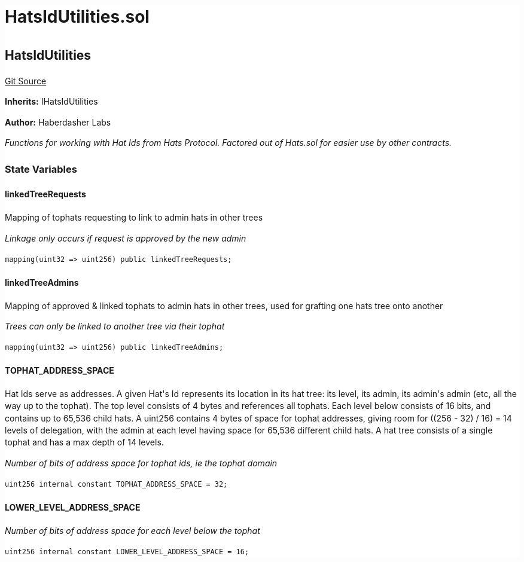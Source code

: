 # HatsIdUtilities.sol

## HatsIdUtilities

[Git Source](https://github.com/Hats-Protocol/hats-protocol/blob/b43ad0d1dbe4a4190febc036ee8a2849e3f221b4/src/HatsIdUtilities.sol)

**Inherits:** IHatsIdUtilities

**Author:** Haberdasher Labs

_Functions for working with Hat Ids from Hats Protocol. Factored out of Hats.sol for easier use by other contracts._

### State Variables

#### linkedTreeRequests

Mapping of tophats requesting to link to admin hats in other trees

_Linkage only occurs if request is approved by the new admin_

```solidity
mapping(uint32 => uint256) public linkedTreeRequests;
```

#### linkedTreeAdmins

Mapping of approved & linked tophats to admin hats in other trees, used for grafting one hats tree onto another

_Trees can only be linked to another tree via their tophat_

```solidity
mapping(uint32 => uint256) public linkedTreeAdmins;
```

#### TOPHAT\_ADDRESS\_SPACE

Hat Ids serve as addresses. A given Hat's Id represents its location in its hat tree: its level, its admin, its admin's admin (etc, all the way up to the tophat). The top level consists of 4 bytes and references all tophats. Each level below consists of 16 bits, and contains up to 65,536 child hats. A uint256 contains 4 bytes of space for tophat addresses, giving room for ((256 - 32) / 16) = 14 levels of delegation, with the admin at each level having space for 65,536 different child hats. A hat tree consists of a single tophat and has a max depth of 14 levels.

_Number of bits of address space for tophat ids, ie the tophat domain_

```solidity
uint256 internal constant TOPHAT_ADDRESS_SPACE = 32;
```

#### LOWER\_LEVEL\_ADDRESS\_SPACE

_Number of bits of address space for each level below the tophat_

```solidity
uint256 internal constant LOWER_LEVEL_ADDRESS_SPACE = 16;
```
